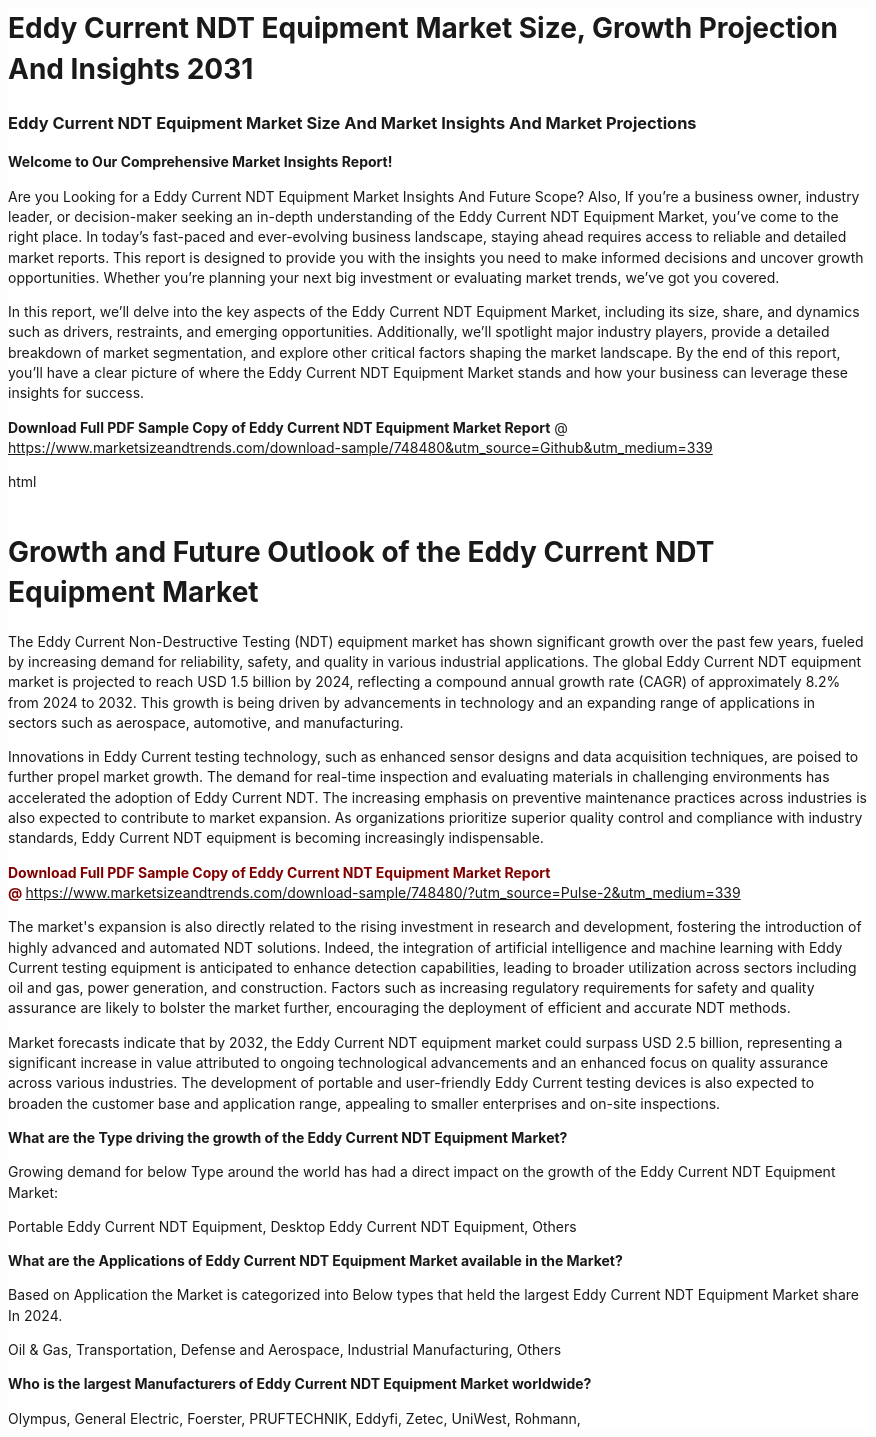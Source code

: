 <h1>Eddy Current NDT Equipment Market Size, Growth Projection And Insights 2031</h1><div class="" data-test-id=""><h3><span class="">Eddy Current NDT Equipment Market Size And Market Insights And Market Projections</span></h3></div><div class="" data-test-id=""><p><strong>Welcome to Our Comprehensive Market Insights Report!</strong></p><p>Are you Looking for a Eddy Current NDT Equipment Market Insights And Future Scope? Also, If you&rsquo;re a business owner, industry leader, or decision-maker seeking an in-depth understanding of the Eddy Current NDT Equipment Market, you&rsquo;ve come to the right place. In today&rsquo;s fast-paced and ever-evolving business landscape, staying ahead requires access to reliable and detailed market reports. This report is designed to provide you with the insights you need to make informed decisions and uncover growth opportunities. Whether you&rsquo;re planning your next big investment or evaluating market trends, we&rsquo;ve got you covered.</p><p>In this report, we&rsquo;ll delve into the key aspects of the Eddy Current NDT Equipment Market, including its size, share, and dynamics such as drivers, restraints, and emerging opportunities. Additionally, we&rsquo;ll spotlight major industry players, provide a detailed breakdown of market segmentation, and explore other critical factors shaping the market landscape. By the end of this report, you&rsquo;ll have a clear picture of where the Eddy Current NDT Equipment Market stands and how your business can leverage these insights for success.</p><p><strong>Download Full PDF Sample Copy of Eddy Current NDT Equipment Market Report</strong> @ <a href="https://www.marketsizeandtrends.com/download-sample/748480&utm_source=Github&utm_medium=339" target="_blank">https://www.marketsizeandtrends.com/download-sample/748480&utm_source=Github&utm_medium=339</a></p></div><div class="" data-test-id=""><p><span class="">html<html><head> <title>Eddy Current NDT Equipment Market Outlook</title></head><body> <h1>Growth and Future Outlook of the Eddy Current NDT Equipment Market</h1> <p>The Eddy Current Non-Destructive Testing (NDT) equipment market has shown significant growth over the past few years, fueled by increasing demand for reliability, safety, and quality in various industrial applications. The global Eddy Current NDT equipment market is projected to reach USD 1.5 billion by 2024, reflecting a compound annual growth rate (CAGR) of approximately 8.2% from 2024 to 2032. This growth is being driven by advancements in technology and an expanding range of applications in sectors such as aerospace, automotive, and manufacturing.</p> <p>Innovations in Eddy Current testing technology, such as enhanced sensor designs and data acquisition techniques, are poised to further propel market growth. The demand for real-time inspection and evaluating materials in challenging environments has accelerated the adoption of Eddy Current NDT. The increasing emphasis on preventive maintenance practices across industries is also expected to contribute to market expansion. As organizations prioritize superior quality control and compliance with industry standards, Eddy Current NDT equipment is becoming increasingly indispensable.</p> <p><strong><span style="color: #800000;">Download Full PDF Sample Copy of Eddy Current NDT Equipment Market Report @</span>&nbsp;</strong><a href="https://www.marketsizeandtrends.com/download-sample/748480/?utm_source=Pulse-2&amp;utm_medium=339">https://www.marketsizeandtrends.com/download-sample/748480/?utm_source=Pulse-2&amp;utm_medium=339</a></p> <p>The market's expansion is also directly related to the rising investment in research and development, fostering the introduction of highly advanced and automated NDT solutions. Indeed, the integration of artificial intelligence and machine learning with Eddy Current testing equipment is anticipated to enhance detection capabilities, leading to broader utilization across sectors including oil and gas, power generation, and construction. Factors such as increasing regulatory requirements for safety and quality assurance are likely to bolster the market further, encouraging the deployment of efficient and accurate NDT methods.</p> <p>Market forecasts indicate that by 2032, the Eddy Current NDT equipment market could surpass USD 2.5 billion, representing a significant increase in value attributed to ongoing technological advancements and an enhanced focus on quality assurance across various industries. The development of portable and user-friendly Eddy Current testing devices is also expected to broaden the customer base and application range, appealing to smaller enterprises and on-site inspections.</p></body></html></span></p><p><strong><span class="">What are the&nbsp;Type driving the growth of the Eddy Current NDT Equipment Market?</span></strong></p></div><div class="" data-test-id=""><p><span class="">Growing demand for below Type around the world has had a direct impact on the growth of the Eddy Current NDT Equipment Market:</span></p></div><div class="" data-test-id=""><p> Portable Eddy Current NDT Equipment, Desktop Eddy Current NDT Equipment, Others</p><p><span class=""><strong>What are the&nbsp;Applications&nbsp;of Eddy Current NDT Equipment Market available in the Market?</strong></span></p></div><div class="" data-test-id=""><p><span class="">Based on Application the Market is categorized into Below types that held the largest Eddy Current NDT Equipment Market share In 2024.</span></p></div><div class="" data-test-id=""><p><span class=""> Oil & Gas, Transportation, Defense and Aerospace, Industrial Manufacturing, Others</span></p><p><span class=""><strong>Who is the largest Manufacturers of Eddy Current NDT Equipment Market worldwide?</strong></span></p></div><div class="" data-test-id=""><p><span class=""> Olympus, General Electric, Foerster, PRUFTECHNIK, Eddyfi, Zetec, UniWest, Rohmann,